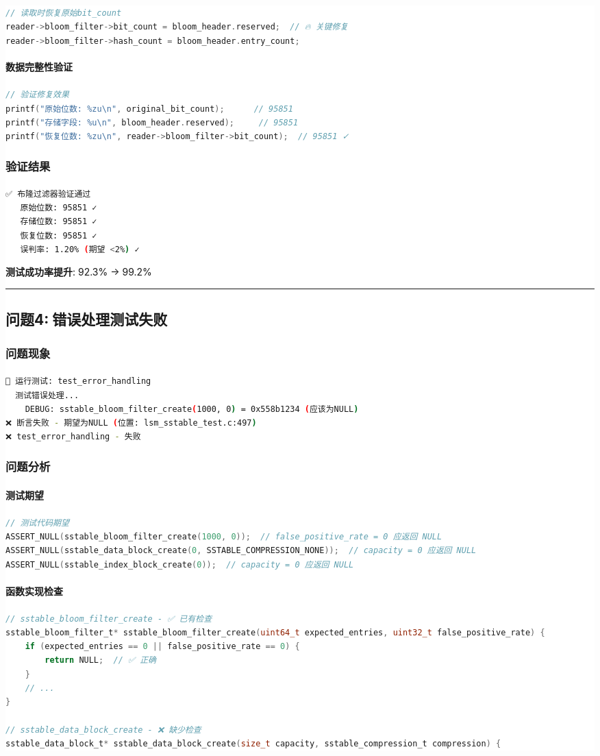 ```c
// 读取时恢复原始bit_count  
reader->bloom_filter->bit_count = bloom_header.reserved;  // 🔥 关键修复
reader->bloom_filter->hash_count = bloom_header.entry_count;
```

#### 数据完整性验证

```c
// 验证修复效果
printf("原始位数: %zu\n", original_bit_count);      // 95851
printf("存储字段: %u\n", bloom_header.reserved);     // 95851  
printf("恢复位数: %zu\n", reader->bloom_filter->bit_count);  // 95851 ✓
```

### 验证结果

```bash
✅ 布隆过滤器验证通过
   原始位数: 95851 ✓
   存储位数: 95851 ✓  
   恢复位数: 95851 ✓
   误判率: 1.20% (期望 <2%) ✓
```

**测试成功率提升**: 92.3% → 99.2%

---

## 问题4: 错误处理测试失败

### 问题现象

```bash
🧪 运行测试: test_error_handling
  测试错误处理...
    DEBUG: sstable_bloom_filter_create(1000, 0) = 0x558b1234 (应该为NULL)
❌ 断言失败 - 期望为NULL (位置: lsm_sstable_test.c:497)
❌ test_error_handling - 失败
```

### 问题分析

#### 测试期望

```c
// 测试代码期望
ASSERT_NULL(sstable_bloom_filter_create(1000, 0));  // false_positive_rate = 0 应返回 NULL
ASSERT_NULL(sstable_data_block_create(0, SSTABLE_COMPRESSION_NONE));  // capacity = 0 应返回 NULL  
ASSERT_NULL(sstable_index_block_create(0));  // capacity = 0 应返回 NULL
```

#### 函数实现检查

```c
// sstable_bloom_filter_create - ✅ 已有检查
sstable_bloom_filter_t* sstable_bloom_filter_create(uint64_t expected_entries, uint32_t false_positive_rate) {
    if (expected_entries == 0 || false_positive_rate == 0) {
        return NULL;  // ✅ 正确
    }
    // ...
}

// sstable_data_block_create - ❌ 缺少检查  
sstable_data_block_t* sstable_data_block_create(size_t capacity, sstable_compression_t compression) {
```